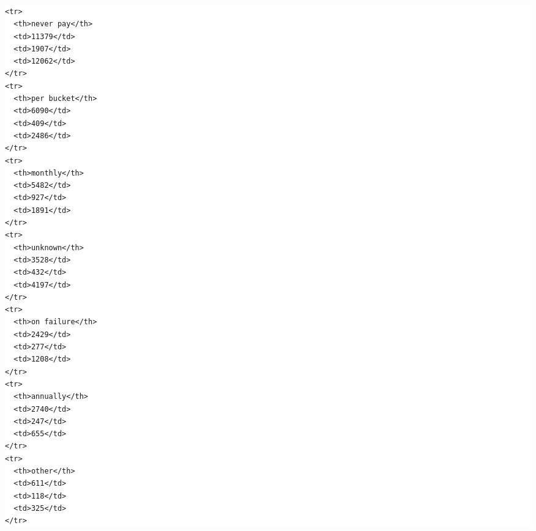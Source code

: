     <tr>
      <th>never pay</th>
      <td>11379</td>
      <td>1907</td>
      <td>12062</td>
    </tr>
    <tr>
      <th>per bucket</th>
      <td>6090</td>
      <td>409</td>
      <td>2486</td>
    </tr>
    <tr>
      <th>monthly</th>
      <td>5482</td>
      <td>927</td>
      <td>1891</td>
    </tr>
    <tr>
      <th>unknown</th>
      <td>3528</td>
      <td>432</td>
      <td>4197</td>
    </tr>
    <tr>
      <th>on failure</th>
      <td>2429</td>
      <td>277</td>
      <td>1208</td>
    </tr>
    <tr>
      <th>annually</th>
      <td>2740</td>
      <td>247</td>
      <td>655</td>
    </tr>
    <tr>
      <th>other</th>
      <td>611</td>
      <td>118</td>
      <td>325</td>
    </tr>
  </tbody>
</table>
</div>




